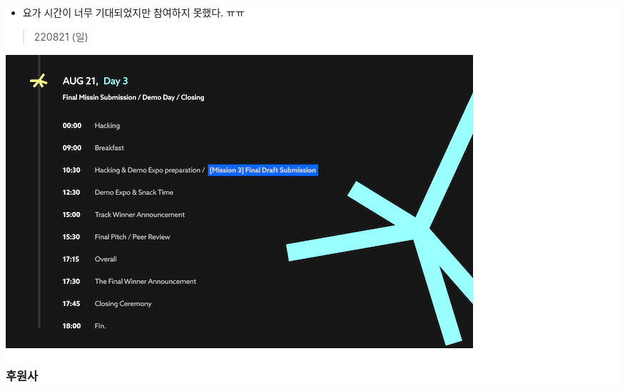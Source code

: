 
* 요가 시간이 너무 기대되었지만 참여하지 못했다. ㅠㅠ

> 220821 (일)

![](/assets/img/competition/2022-Junction-Hackthon_schedule_3.png)





### 후원사

<p>